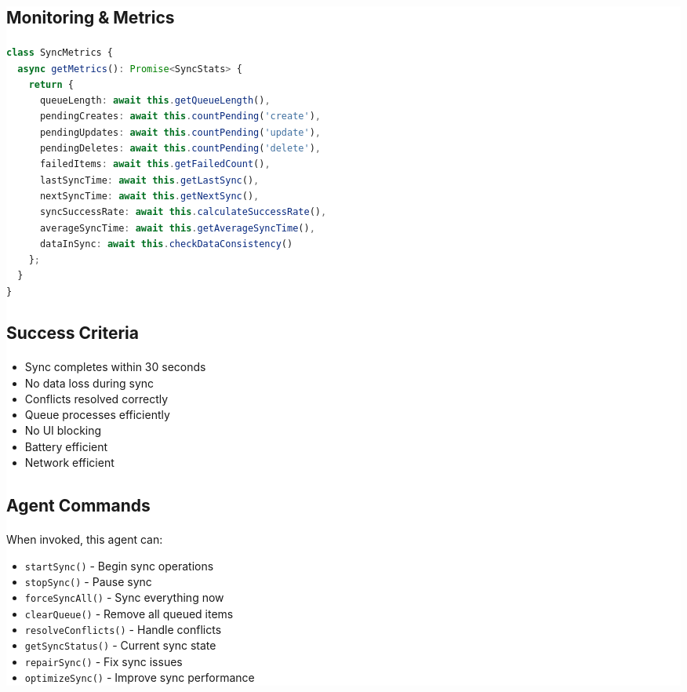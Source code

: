 ## Monitoring & Metrics

```typescript
class SyncMetrics {
  async getMetrics(): Promise<SyncStats> {
    return {
      queueLength: await this.getQueueLength(),
      pendingCreates: await this.countPending('create'),
      pendingUpdates: await this.countPending('update'),
      pendingDeletes: await this.countPending('delete'),
      failedItems: await this.getFailedCount(),
      lastSyncTime: await this.getLastSync(),
      nextSyncTime: await this.getNextSync(),
      syncSuccessRate: await this.calculateSuccessRate(),
      averageSyncTime: await this.getAverageSyncTime(),
      dataInSync: await this.checkDataConsistency()
    };
  }
}
```

## Success Criteria

- Sync completes within 30 seconds
- No data loss during sync
- Conflicts resolved correctly
- Queue processes efficiently
- No UI blocking
- Battery efficient
- Network efficient

## Agent Commands

When invoked, this agent can:
- `startSync()` - Begin sync operations
- `stopSync()` - Pause sync
- `forceSyncAll()` - Sync everything now
- `clearQueue()` - Remove all queued items
- `resolveConflicts()` - Handle conflicts
- `getSyncStatus()` - Current sync state
- `repairSync()` - Fix sync issues
- `optimizeSync()` - Improve sync performance
